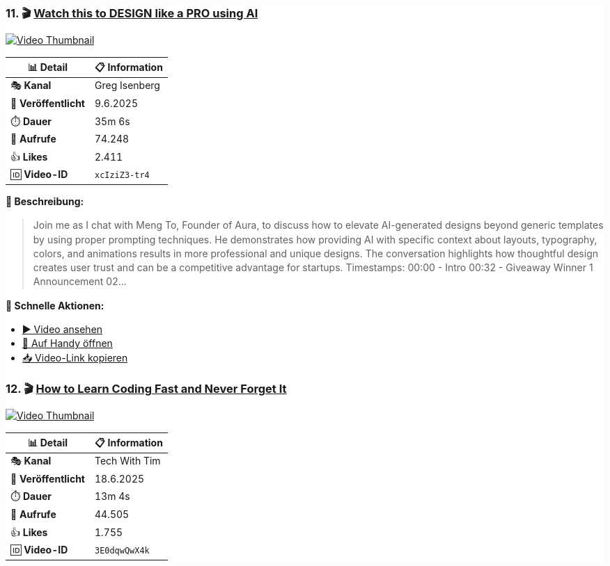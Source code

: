 <div style="page-break-after: always;"></div>

### 11. 🎬 [Watch this to DESIGN like a PRO using AI](https://www.youtube.com/watch?v=xcIziZ3-tr4)

[![Video Thumbnail](https://i.ytimg.com/vi/xcIziZ3-tr4/mqdefault.jpg)](https://www.youtube.com/watch?v=xcIziZ3-tr4)

| 📊 **Detail** | 📋 **Information** |
|---------------|-------------------|
| 🎭 **Kanal** | Greg Isenberg |
| 📅 **Veröffentlicht** | 9.6.2025 |
| ⏱️ **Dauer** | 35m 6s |
| 👀 **Aufrufe** | 74.248 |
| 👍 **Likes** | 2.411 |
| 🆔 **Video-ID** | `xcIziZ3-tr4` |

**📖 Beschreibung:**
> Join me as I chat with Meng To, Founder of Aura, to discuss how to elevate AI-generated designs beyond generic templates by using proper prompting techniques. He demonstrates how providing AI with specific context about layouts, typography, colors, and animations results in more professional and unique designs. The conversation highlights how thoughtful design creates user trust and can be a competitive advantage for startups.  Timestamps:  00:00 - Intro 00:32 - Giveaway Winner 1 Announcement 02...

**🔗 Schnelle Aktionen:**
- [▶️ Video ansehen](https://www.youtube.com/watch?v=xcIziZ3-tr4)
- [📱 Auf Handy öffnen](https://m.youtube.com/watch?v=xcIziZ3-tr4)
- [📥 Video-Link kopieren](https://www.youtube.com/watch?v=xcIziZ3-tr4)

<div style="page-break-after: always;"></div>

### 12. 🎬 [How to Learn Coding Fast and Never Forget It](https://www.youtube.com/watch?v=3E0dqwQwX4k)

[![Video Thumbnail](https://i.ytimg.com/vi/3E0dqwQwX4k/mqdefault.jpg)](https://www.youtube.com/watch?v=3E0dqwQwX4k)

| 📊 **Detail** | 📋 **Information** |
|---------------|-------------------|
| 🎭 **Kanal** | Tech With Tim |
| 📅 **Veröffentlicht** | 18.6.2025 |
| ⏱️ **Dauer** | 13m 4s |
| 👀 **Aufrufe** | 44.505 |
| 👍 **Likes** | 1.755 |
| 🆔 **Video-ID** | `3E0dqwQwX4k` |
